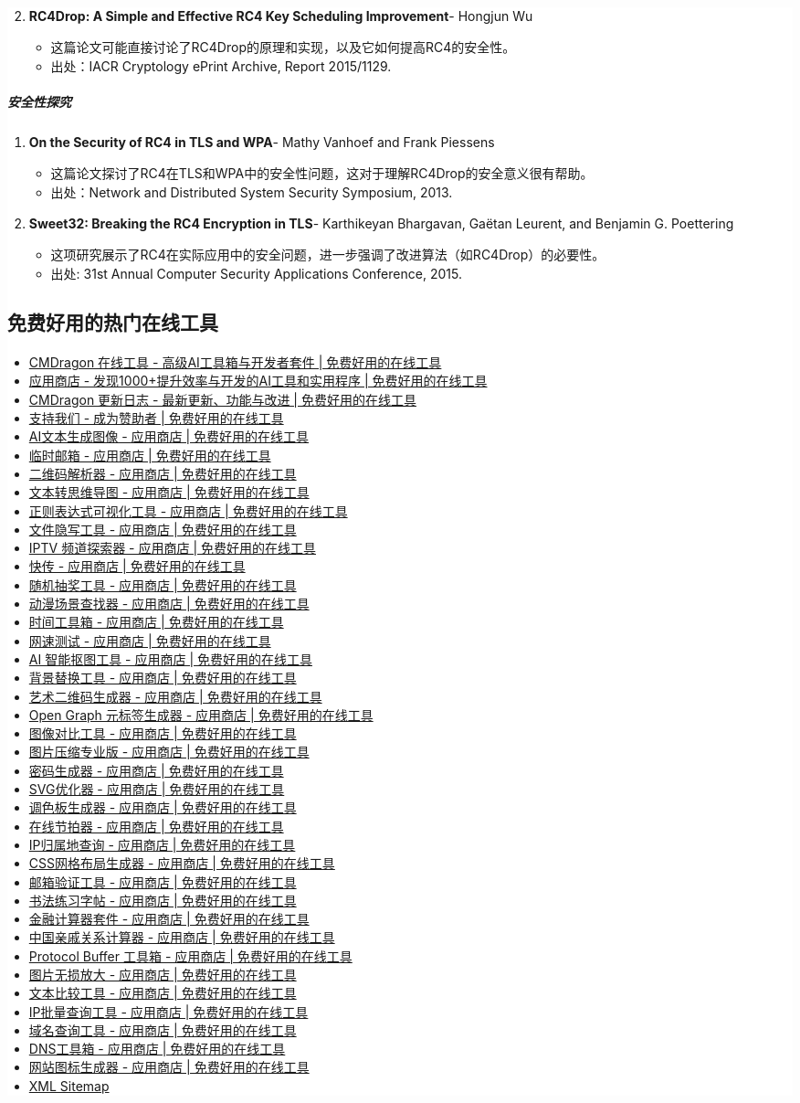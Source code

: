 2. **RC4Drop: A Simple and Effective RC4 Key Scheduling Improvement**- Hongjun Wu

    - 这篇论文可能直接讨论了RC4Drop的原理和实现，以及它如何提高RC4的安全性。
    - 出处：IACR Cryptology ePrint Archive, Report 2015/1129.

##### 安全性探究

1. **On the Security of RC4 in TLS and WPA**- Mathy Vanhoef and Frank Piessens

    - 这篇论文探讨了RC4在TLS和WPA中的安全性问题，这对于理解RC4Drop的安全意义很有帮助。
    - 出处：Network and Distributed System Security Symposium, 2013.

2. **Sweet32: Breaking the RC4 Encryption in TLS**- Karthikeyan Bhargavan, Gaëtan Leurent, and Benjamin G. Poettering

    - 这项研究展示了RC4在实际应用中的安全问题，进一步强调了改进算法（如RC4Drop）的必要性。
    - 出处: 31st Annual Computer Security Applications Conference, 2015.

## 免费好用的热门在线工具

- [CMDragon 在线工具 - 高级AI工具箱与开发者套件 | 免费好用的在线工具](https://tools.cmdragon.cn/zh)
- [应用商店 - 发现1000+提升效率与开发的AI工具和实用程序 | 免费好用的在线工具](https://tools.cmdragon.cn/zh/apps?category=trending)
- [CMDragon 更新日志 - 最新更新、功能与改进 | 免费好用的在线工具](https://tools.cmdragon.cn/zh/changelog)
- [支持我们 - 成为赞助者 | 免费好用的在线工具](https://tools.cmdragon.cn/zh/sponsor)
- [AI文本生成图像 - 应用商店 | 免费好用的在线工具](https://tools.cmdragon.cn/zh/apps/text-to-image-ai)
- [临时邮箱 - 应用商店 | 免费好用的在线工具](https://tools.cmdragon.cn/zh/apps/temp-email)
- [二维码解析器 - 应用商店 | 免费好用的在线工具](https://tools.cmdragon.cn/zh/apps/qrcode-parser)
- [文本转思维导图 - 应用商店 | 免费好用的在线工具](https://tools.cmdragon.cn/zh/apps/text-to-mindmap)
- [正则表达式可视化工具 - 应用商店 | 免费好用的在线工具](https://tools.cmdragon.cn/zh/apps/regex-visualizer)
- [文件隐写工具 - 应用商店 | 免费好用的在线工具](https://tools.cmdragon.cn/zh/apps/steganography-tool)
- [IPTV 频道探索器 - 应用商店 | 免费好用的在线工具](https://tools.cmdragon.cn/zh/apps/iptv-explorer)
- [快传 - 应用商店 | 免费好用的在线工具](https://tools.cmdragon.cn/zh/apps/snapdrop)
- [随机抽奖工具 - 应用商店 | 免费好用的在线工具](https://tools.cmdragon.cn/zh/apps/lucky-draw)
- [动漫场景查找器 - 应用商店 | 免费好用的在线工具](https://tools.cmdragon.cn/zh/apps/anime-scene-finder)
- [时间工具箱 - 应用商店 | 免费好用的在线工具](https://tools.cmdragon.cn/zh/apps/time-toolkit)
- [网速测试 - 应用商店 | 免费好用的在线工具](https://tools.cmdragon.cn/zh/apps/speed-test)
- [AI 智能抠图工具 - 应用商店 | 免费好用的在线工具](https://tools.cmdragon.cn/zh/apps/background-remover)
- [背景替换工具 - 应用商店 | 免费好用的在线工具](https://tools.cmdragon.cn/zh/apps/background-replacer)
- [艺术二维码生成器 - 应用商店 | 免费好用的在线工具](https://tools.cmdragon.cn/zh/apps/artistic-qrcode)
- [Open Graph 元标签生成器 - 应用商店 | 免费好用的在线工具](https://tools.cmdragon.cn/zh/apps/open-graph-generator)
- [图像对比工具 - 应用商店 | 免费好用的在线工具](https://tools.cmdragon.cn/zh/apps/image-comparison)
- [图片压缩专业版 - 应用商店 | 免费好用的在线工具](https://tools.cmdragon.cn/zh/apps/image-compressor)
- [密码生成器 - 应用商店 | 免费好用的在线工具](https://tools.cmdragon.cn/zh/apps/password-generator)
- [SVG优化器 - 应用商店 | 免费好用的在线工具](https://tools.cmdragon.cn/zh/apps/svg-optimizer)
- [调色板生成器 - 应用商店 | 免费好用的在线工具](https://tools.cmdragon.cn/zh/apps/color-palette)
- [在线节拍器 - 应用商店 | 免费好用的在线工具](https://tools.cmdragon.cn/zh/apps/online-metronome)
- [IP归属地查询 - 应用商店 | 免费好用的在线工具](https://tools.cmdragon.cn/zh/apps/ip-geolocation)
- [CSS网格布局生成器 - 应用商店 | 免费好用的在线工具](https://tools.cmdragon.cn/zh/apps/css-grid-layout)
- [邮箱验证工具 - 应用商店 | 免费好用的在线工具](https://tools.cmdragon.cn/zh/apps/email-validator)
- [书法练习字帖 - 应用商店 | 免费好用的在线工具](https://tools.cmdragon.cn/zh/apps/calligraphy-practice)
- [金融计算器套件 - 应用商店 | 免费好用的在线工具](https://tools.cmdragon.cn/zh/apps/finance-calculator-suite)
- [中国亲戚关系计算器 - 应用商店 | 免费好用的在线工具](https://tools.cmdragon.cn/zh/apps/chinese-kinship-calculator)
- [Protocol Buffer 工具箱 - 应用商店 | 免费好用的在线工具](https://tools.cmdragon.cn/zh/apps/protobuf-toolkit)
- [图片无损放大 - 应用商店 | 免费好用的在线工具](https://tools.cmdragon.cn/zh/apps/image-upscaler)
- [文本比较工具 - 应用商店 | 免费好用的在线工具](https://tools.cmdragon.cn/zh/apps/text-compare)
- [IP批量查询工具 - 应用商店 | 免费好用的在线工具](https://tools.cmdragon.cn/zh/apps/ip-batch-lookup)
- [域名查询工具 - 应用商店 | 免费好用的在线工具](https://tools.cmdragon.cn/zh/apps/domain-finder)
- [DNS工具箱 - 应用商店 | 免费好用的在线工具](https://tools.cmdragon.cn/zh/apps/dns-toolkit)
- [网站图标生成器 - 应用商店 | 免费好用的在线工具](https://tools.cmdragon.cn/zh/apps/favicon-generator)
- [XML Sitemap](https://tools.cmdragon.cn/sitemap_index.xml)
